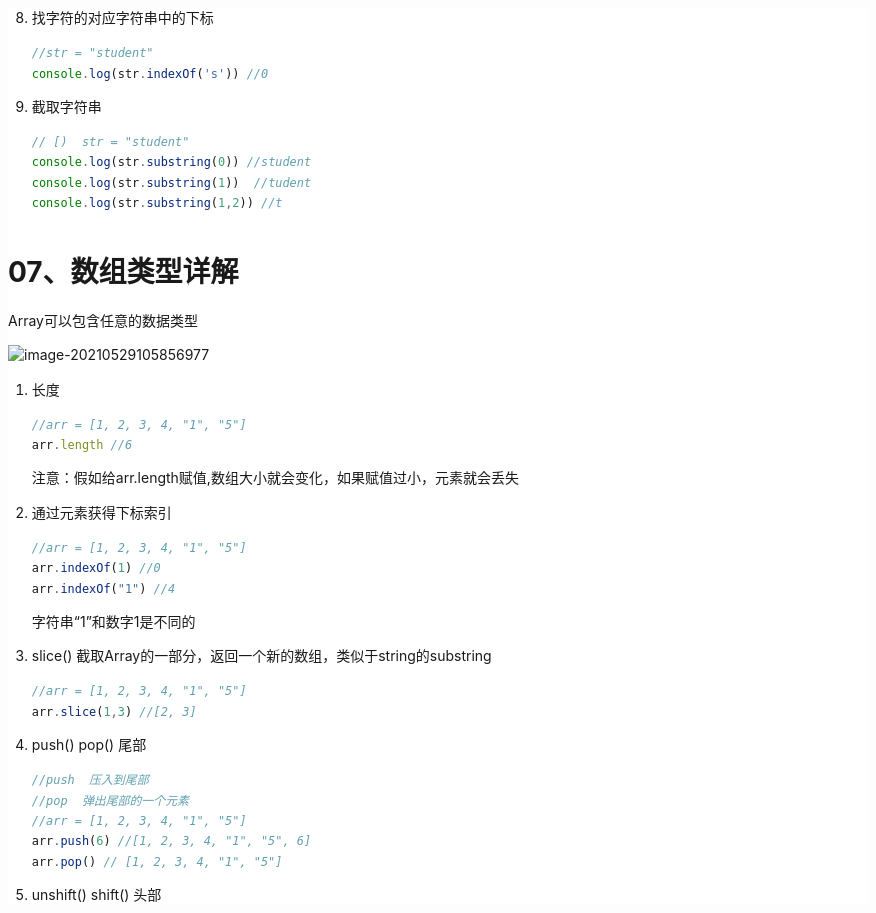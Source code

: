 8. 找字符的对应字符串中的下标

   ```javascript
   //str = "student"
   console.log(str.indexOf('s')) //0
   ```

9. 截取字符串

   ```javascript
   // [)  str = "student"
   console.log(str.substring(0)) //student
   console.log(str.substring(1))  //tudent
   console.log(str.substring(1,2)) //t
   ```

# 07、数组类型详解

Array可以包含任意的数据类型

![image-20210529105856977](https://typora-picture1234.oss-cn-shenzhen.aliyuncs.com/typora/img/image-20210529105856977.png)

1. 长度

   ```javascript
   //arr = [1, 2, 3, 4, "1", "5"]
   arr.length //6
   ```

   注意：假如给arr.length赋值,数组大小就会变化，如果赋值过小，元素就会丢失

2. 通过元素获得下标索引

   ```javascript
   //arr = [1, 2, 3, 4, "1", "5"]
   arr.indexOf(1) //0
   arr.indexOf("1") //4
   ```

   字符串“1”和数字1是不同的

3. slice()  截取Array的一部分，返回一个新的数组，类似于string的substring

   ```javascript
   //arr = [1, 2, 3, 4, "1", "5"]
   arr.slice(1,3) //[2, 3]
   ```

4. push()  pop() 尾部

   ```javascript
   //push  压入到尾部
   //pop  弹出尾部的一个元素
   //arr = [1, 2, 3, 4, "1", "5"]
   arr.push(6) //[1, 2, 3, 4, "1", "5", 6]
   arr.pop() // [1, 2, 3, 4, "1", "5"]
   ```

5. unshift()  shift() 头部
